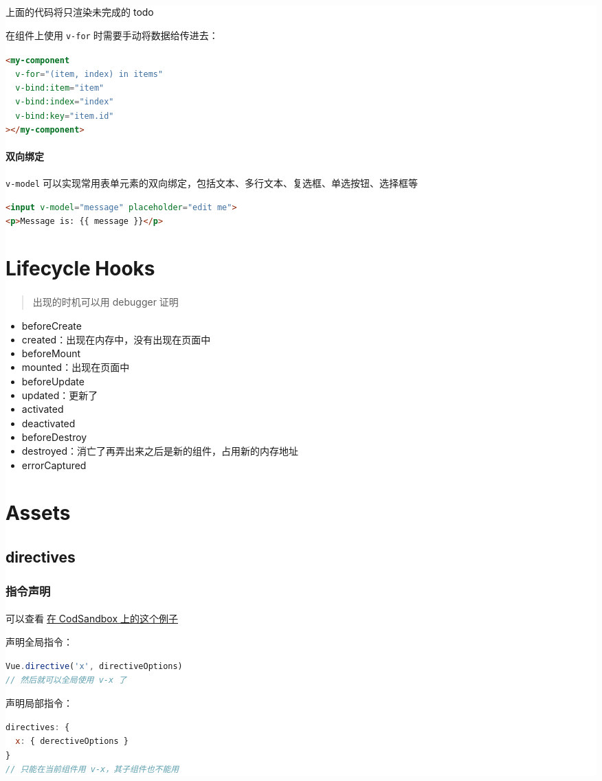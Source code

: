 上面的代码将只渲染未完成的 todo

在组件上使用 `v-for` 时需要手动将数据给传进去：

```html
<my-component
  v-for="(item, index) in items"
  v-bind:item="item"
  v-bind:index="index"
  v-bind:key="item.id"
></my-component>
```

#### 双向绑定

`v-model` 可以实现常用表单元素的双向绑定，包括文本、多行文本、复选框、单选按钮、选择框等

```html
<input v-model="message" placeholder="edit me">
<p>Message is: {{ message }}</p>
```

# Lifecycle Hooks

> 出现的时机可以用 debugger 证明

- beforeCreate
- created：出现在内存中，没有出现在页面中
- beforeMount
- mounted：出现在页面中
- beforeUpdate
- updated：更新了
- activated
- deactivated
- beforeDestroy
- destroyed：消亡了再弄出来之后是新的组件，占用新的内存地址
- errorCaptured

# Assets

## directives

### 指令声明

可以查看 [在 CodSandbox 上的这个例子](https://codesandbox.io/s/dank-cloud-99drb)

声明全局指令：

```js
Vue.directive('x', directiveOptions)
// 然后就可以全局使用 v-x 了
```

声明局部指令：
```js
directives: {
  x: { derectiveOptions }
}
// 只能在当前组件用 v-x，其子组件也不能用
```
